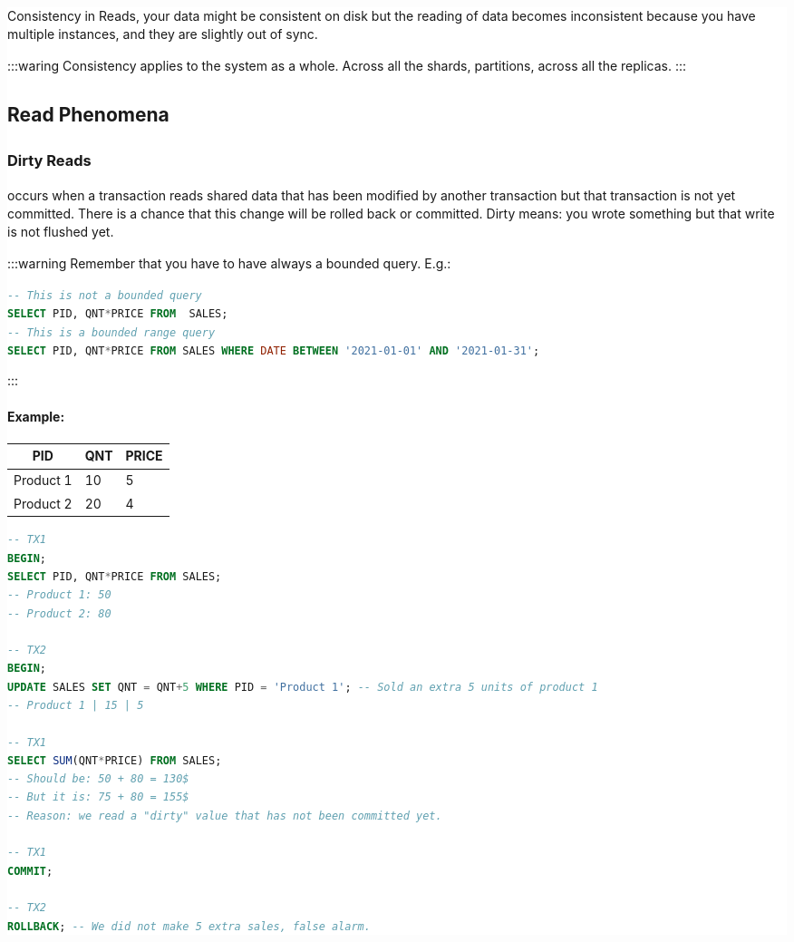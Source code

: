 Consistency in Reads, your data might be consistent on disk but the reading of data becomes inconsistent because you have multiple instances, and they are slightly out of sync.

:::waring
Consistency applies to the system as a whole. Across all the shards, partitions, across all the replicas.
:::

## Read Phenomena
### Dirty Reads 
occurs when a transaction reads shared data that has been modified by another transaction but that transaction is not yet committed. There is a chance that this change will be rolled back or committed. Dirty means: you wrote something but that write is not flushed yet.

:::warning
Remember that you have to have always a bounded query. E.g.:
```sql
-- This is not a bounded query
SELECT PID, QNT*PRICE FROM  SALES;
-- This is a bounded range query
SELECT PID, QNT*PRICE FROM SALES WHERE DATE BETWEEN '2021-01-01' AND '2021-01-31'; 
```
:::

#### Example:
PID | QNT | PRICE
--- | --- | ---
Product 1 | 10 | 5
Product 2 | 20 | 4

```sql
-- TX1
BEGIN;
SELECT PID, QNT*PRICE FROM SALES;
-- Product 1: 50
-- Product 2: 80

-- TX2
BEGIN;
UPDATE SALES SET QNT = QNT+5 WHERE PID = 'Product 1'; -- Sold an extra 5 units of product 1
-- Product 1 | 15 | 5

-- TX1
SELECT SUM(QNT*PRICE) FROM SALES;
-- Should be: 50 + 80 = 130$
-- But it is: 75 + 80 = 155$
-- Reason: we read a "dirty" value that has not been committed yet.

-- TX1
COMMIT;

-- TX2
ROLLBACK; -- We did not make 5 extra sales, false alarm.
```
